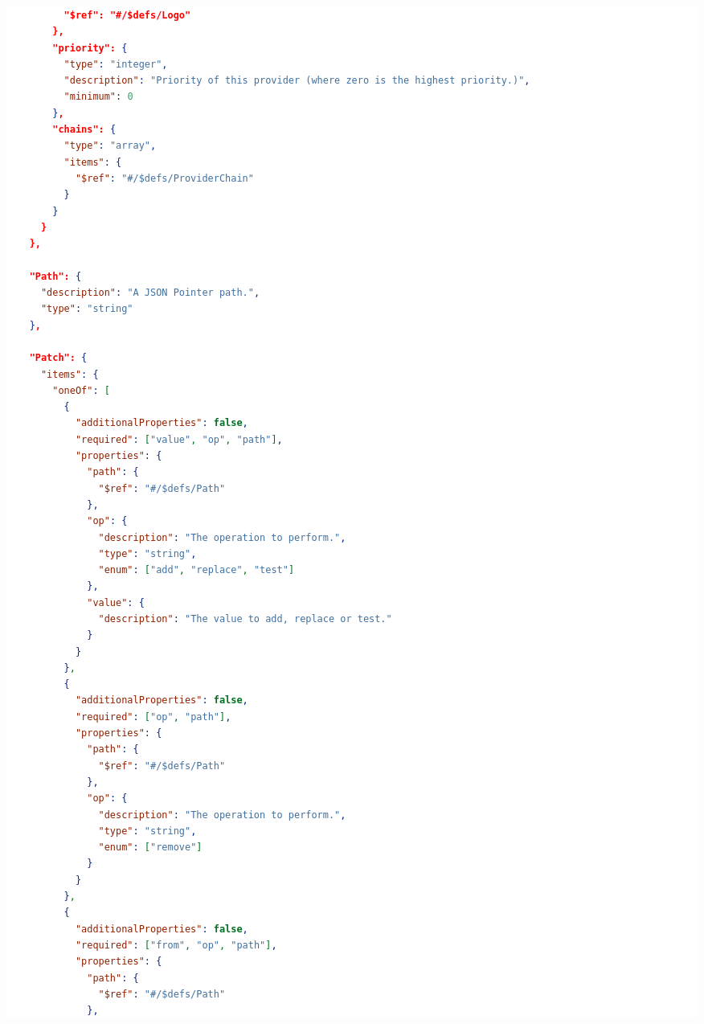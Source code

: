 ```json
          "$ref": "#/$defs/Logo"
        },
        "priority": {
          "type": "integer",
          "description": "Priority of this provider (where zero is the highest priority.)",
          "minimum": 0
        },
        "chains": {
          "type": "array",
          "items": {
            "$ref": "#/$defs/ProviderChain"
          }
        }
      }
    },

    "Path": {
      "description": "A JSON Pointer path.",
      "type": "string"
    },

    "Patch": {
      "items": {
        "oneOf": [
          {
            "additionalProperties": false,
            "required": ["value", "op", "path"],
            "properties": {
              "path": {
                "$ref": "#/$defs/Path"
              },
              "op": {
                "description": "The operation to perform.",
                "type": "string",
                "enum": ["add", "replace", "test"]
              },
              "value": {
                "description": "The value to add, replace or test."
              }
            }
          },
          {
            "additionalProperties": false,
            "required": ["op", "path"],
            "properties": {
              "path": {
                "$ref": "#/$defs/Path"
              },
              "op": {
                "description": "The operation to perform.",
                "type": "string",
                "enum": ["remove"]
              }
            }
          },
          {
            "additionalProperties": false,
            "required": ["from", "op", "path"],
            "properties": {
              "path": {
                "$ref": "#/$defs/Path"
              },

```